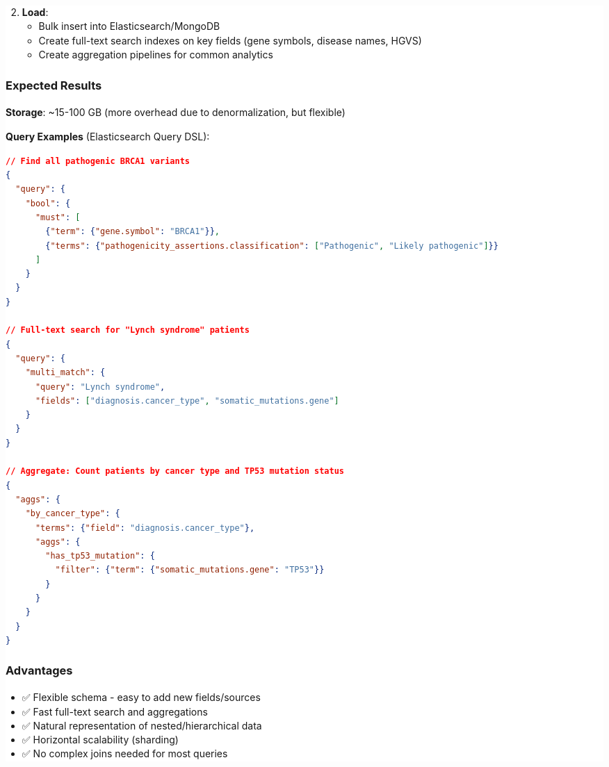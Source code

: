 2. **Load**:
   - Bulk insert into Elasticsearch/MongoDB
   - Create full-text search indexes on key fields (gene symbols, disease names, HGVS)
   - Create aggregation pipelines for common analytics

### Expected Results

**Storage**: ~15-100 GB (more overhead due to denormalization, but flexible)

**Query Examples** (Elasticsearch Query DSL):
```json
// Find all pathogenic BRCA1 variants
{
  "query": {
    "bool": {
      "must": [
        {"term": {"gene.symbol": "BRCA1"}},
        {"terms": {"pathogenicity_assertions.classification": ["Pathogenic", "Likely pathogenic"]}}
      ]
    }
  }
}

// Full-text search for "Lynch syndrome" patients
{
  "query": {
    "multi_match": {
      "query": "Lynch syndrome",
      "fields": ["diagnosis.cancer_type", "somatic_mutations.gene"]
    }
  }
}

// Aggregate: Count patients by cancer type and TP53 mutation status
{
  "aggs": {
    "by_cancer_type": {
      "terms": {"field": "diagnosis.cancer_type"},
      "aggs": {
        "has_tp53_mutation": {
          "filter": {"term": {"somatic_mutations.gene": "TP53"}}
        }
      }
    }
  }
}
```

### Advantages
- ✅ Flexible schema - easy to add new fields/sources
- ✅ Fast full-text search and aggregations
- ✅ Natural representation of nested/hierarchical data
- ✅ Horizontal scalability (sharding)
- ✅ No complex joins needed for most queries
